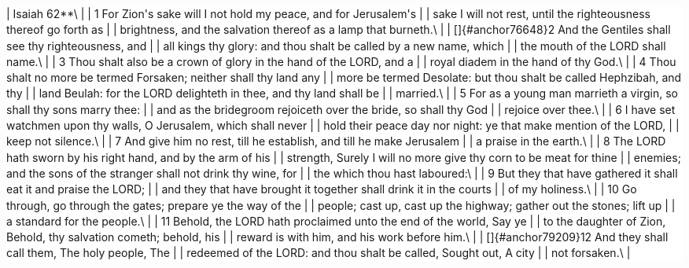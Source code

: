 | Isaiah 62**\                                                          |
| 1 For Zion\'s sake will I not hold my peace, and for Jerusalem\'s     |
| sake I will not rest, until the righteousness thereof go forth as     |
| brightness, and the salvation thereof as a lamp that burneth.\        |
| []{#anchor76648}2 And the Gentiles shall see thy righteousness, and   |
| all kings thy glory: and thou shalt be called by a new name, which    |
| the mouth of the LORD shall name.\                                    |
| 3 Thou shalt also be a crown of glory in the hand of the LORD, and a  |
| royal diadem in the hand of thy God.\                                 |
| 4 Thou shalt no more be termed Forsaken; neither shall thy land any   |
| more be termed Desolate: but thou shalt be called Hephzibah, and thy  |
| land Beulah: for the LORD delighteth in thee, and thy land shall be   |
| married.\                                                             |
| 5 For as a young man marrieth a virgin, so shall thy sons marry thee: |
| and as the bridegroom rejoiceth over the bride, so shall thy God      |
| rejoice over thee.\                                                   |
| 6 I have set watchmen upon thy walls, O Jerusalem, which shall never  |
| hold their peace day nor night: ye that make mention of the LORD,     |
| keep not silence.\                                                    |
| 7 And give him no rest, till he establish, and till he make Jerusalem |
| a praise in the earth.\                                               |
| 8 The LORD hath sworn by his right hand, and by the arm of his        |
| strength, Surely I will no more give thy corn to be meat for thine    |
| enemies; and the sons of the stranger shall not drink thy wine, for   |
| the which thou hast laboured:\                                        |
| 9 But they that have gathered it shall eat it and praise the LORD;    |
| and they that have brought it together shall drink it in the courts   |
| of my holiness.\                                                      |
| 10 Go through, go through the gates; prepare ye the way of the        |
| people; cast up, cast up the highway; gather out the stones; lift up  |
| a standard for the people.\                                           |
| 11 Behold, the LORD hath proclaimed unto the end of the world, Say ye |
| to the daughter of Zion, Behold, thy salvation cometh; behold, his    |
| reward is with him, and his work before him.\                         |
| []{#anchor79209}12 And they shall call them, The holy people, The     |
| redeemed of the LORD: and thou shalt be called, Sought out, A city    |
| not forsaken.\                                                        |